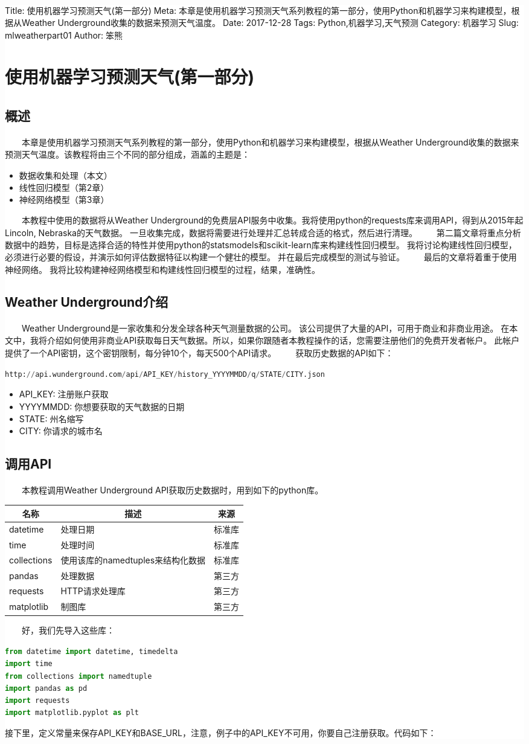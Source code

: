 Title: 使用机器学习预测天气(第一部分)
Meta: 本章是使用机器学习预测天气系列教程的第一部分，使用Python和机器学习来构建模型，根据从Weather Underground收集的数据来预测天气温度。
Date: 2017-12-28
Tags: Python,机器学习,天气预测
Category: 机器学习
Slug: mlweatherpart01
Author: 笨熊

# 使用机器学习预测天气(第一部分)
## 概述
&emsp;&emsp;本章是使用机器学习预测天气系列教程的第一部分，使用Python和机器学习来构建模型，根据从Weather Underground收集的数据来预测天气温度。该教程将由三个不同的部分组成，涵盖的主题是：

- 数据收集和处理（本文）
- 线性回归模型（第2章）
- 神经网络模型（第3章）

&emsp;&emsp;本教程中使用的数据将从Weather Underground的免费层API服务中收集。我将使用python的requests库来调用API，得到从2015年起Lincoln, Nebraska的天气数据。 一旦收集完成，数据将需要进行处理并汇总转成合适的格式，然后进行清理。
&emsp;&emsp;第二篇文章将重点分析数据中的趋势，目标是选择合适的特性并使用python的statsmodels和scikit-learn库来构建线性回归模型。 我将讨论构建线性回归模型，必须进行必要的假设，并演示如何评估数据特征以构建一个健壮的模型。 并在最后完成模型的测试与验证。
&emsp;&emsp;最后的文章将着重于使用神经网络。 我将比较构建神经网络模型和构建线性回归模型的过程，结果，准确性。

## Weather Underground介绍
&emsp;&emsp;Weather Underground是一家收集和分发全球各种天气测量数据的公司。 该公司提供了大量的API，可用于商业和非商业用途。 在本文中，我将介绍如何使用非商业API获取每日天气数据。所以，如果你跟随者本教程操作的话，您需要注册他们的免费开发者帐户。 此帐户提供了一个API密钥，这个密钥限制，每分钟10个，每天500个API请求。
&emsp;&emsp;获取历史数据的API如下：

```python
http://api.wunderground.com/api/API_KEY/history_YYYYMMDD/q/STATE/CITY.json  
```
- API_KEY: 注册账户获取
- YYYYMMDD: 你想要获取的天气数据的日期
- STATE: 州名缩写
- CITY: 你请求的城市名

## 调用API
&emsp;&emsp;本教程调用Weather Underground API获取历史数据时，用到如下的python库。

名称   | 描述    |来源
------ | ------ | -------
datetime | 处理日期 | 标准库
time | 处理时间  | 标准库
collections | 使用该库的namedtuples来结构化数据 | 标准库
pandas | 处理数据  | 第三方
requests | HTTP请求处理库 | 第三方
matplotlib | 制图库 |第三方

&emsp;&emsp;好，我们先导入这些库：

```python
from datetime import datetime, timedelta  
import time  
from collections import namedtuple  
import pandas as pd  
import requests  
import matplotlib.pyplot as plt  
```
接下里，定义常量来保存API_KEY和BASE_URL，注意，例子中的API_KEY不可用，你要自己注册获取。代码如下：
